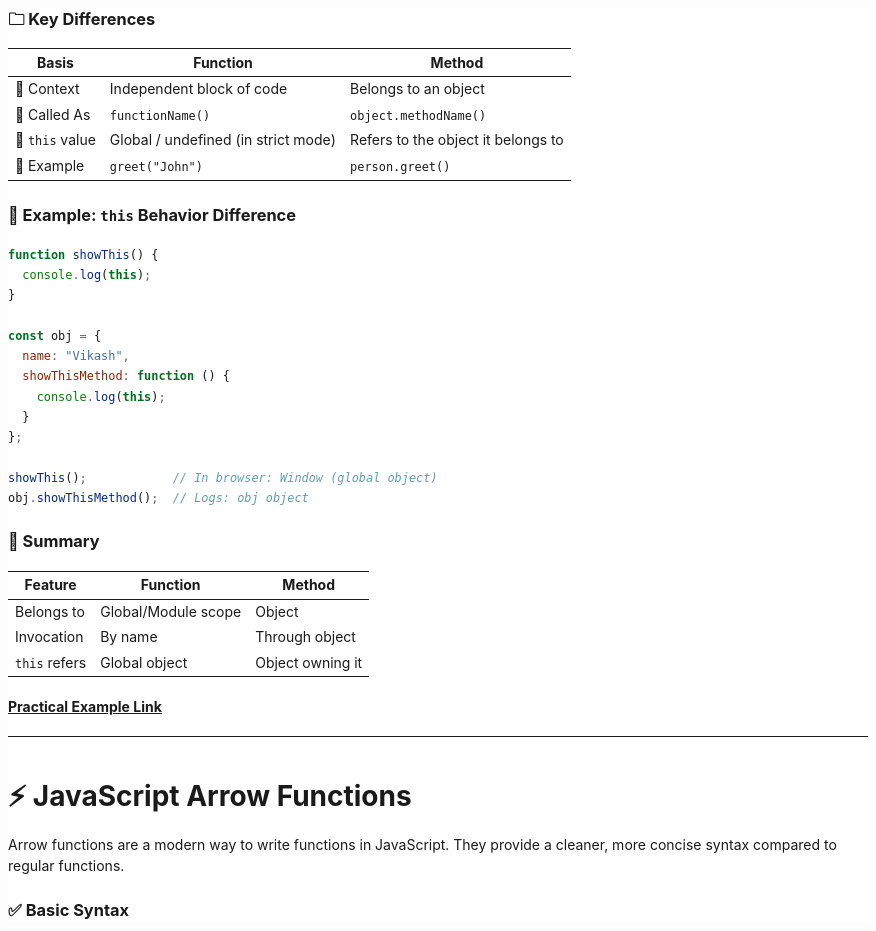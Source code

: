 ### 🗀 Key Differences

| Basis           | Function                            | Method                             |
| --------------- | ----------------------------------- | ---------------------------------- |
| 🔹 Context      | Independent block of code           | Belongs to an object               |
| 🔹 Called As    | `functionName()`                    | `object.methodName()`              |
| 🔹 `this` value | Global / undefined (in strict mode) | Refers to the object it belongs to |
| 🔹 Example      | `greet("John")`                     | `person.greet()`                   |


### 🧠 Example: `this` Behavior Difference

```js
function showThis() {
  console.log(this);
}

const obj = {
  name: "Vikash",
  showThisMethod: function () {
    console.log(this);
  }
};

showThis();            // In browser: Window (global object)
obj.showThisMethod();  // Logs: obj object
```

### 🎯 Summary

| Feature       | Function            | Method           |
| ------------- | ------------------- | ---------------- |
| Belongs to    | Global/Module scope | Object           |
| Invocation    | By name             | Through object   |
| `this` refers | Global object       | Object owning it |

#### [Practical Example Link](../Practical-Examples/Difference_between_Methods_and_Functions_in_JavaScript/)


---

# ⚡ JavaScript Arrow Functions

Arrow functions are a modern way to write functions in JavaScript. They provide a cleaner, more concise syntax compared to regular functions.

### ✅ Basic Syntax
